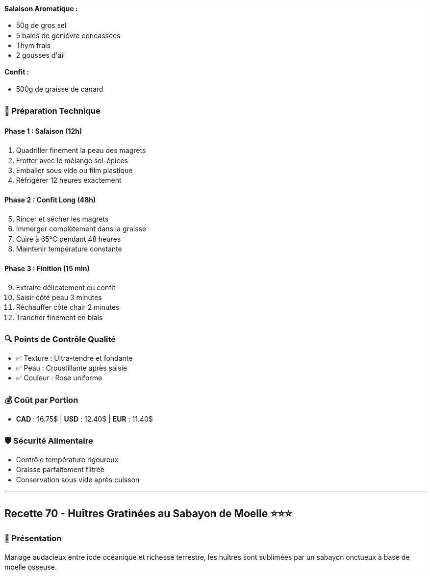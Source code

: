 **Salaison Aromatique :**
- 50g de gros sel
- 5 baies de genièvre concassées
- Thym frais
- 2 gousses d'ail

**Confit :**
- 500g de graisse de canard

### 🔬 Préparation Technique

#### Phase 1 : Salaison (12h)
1. Quadriller finement la peau des magrets
2. Frotter avec le mélange sel-épices
3. Emballer sous vide ou film plastique
4. Réfrigérer 12 heures exactement

#### Phase 2 : Confit Long (48h)
5. Rincer et sécher les magrets
6. Immerger complètement dans la graisse
7. Cuire à 65°C pendant 48 heures
8. Maintenir température constante

#### Phase 3 : Finition (15 min)
9. Extraire délicatement du confit
10. Saisir côté peau 3 minutes
11. Réchauffer côté chair 2 minutes
12. Trancher finement en biais

### 🔍 Points de Contrôle Qualité
- ✅ Texture : Ultra-tendre et fondante
- ✅ Peau : Croustillante après saisie
- ✅ Couleur : Rose uniforme

### 💰 Coût par Portion
- **CAD** : 16.75$ | **USD** : 12.40$ | **EUR** : 11.40$

### 🛡️ Sécurité Alimentaire
- Contrôle température rigoureux
- Graisse parfaitement filtrée
- Conservation sous vide après cuisson

---

## Recette 70 - Huîtres Gratinées au Sabayon de Moelle ⭐⭐⭐

### 🎯 Présentation
Mariage audacieux entre iode océanique et richesse terrestre, les huîtres sont sublimées par un sabayon onctueux à base de moelle osseuse.
